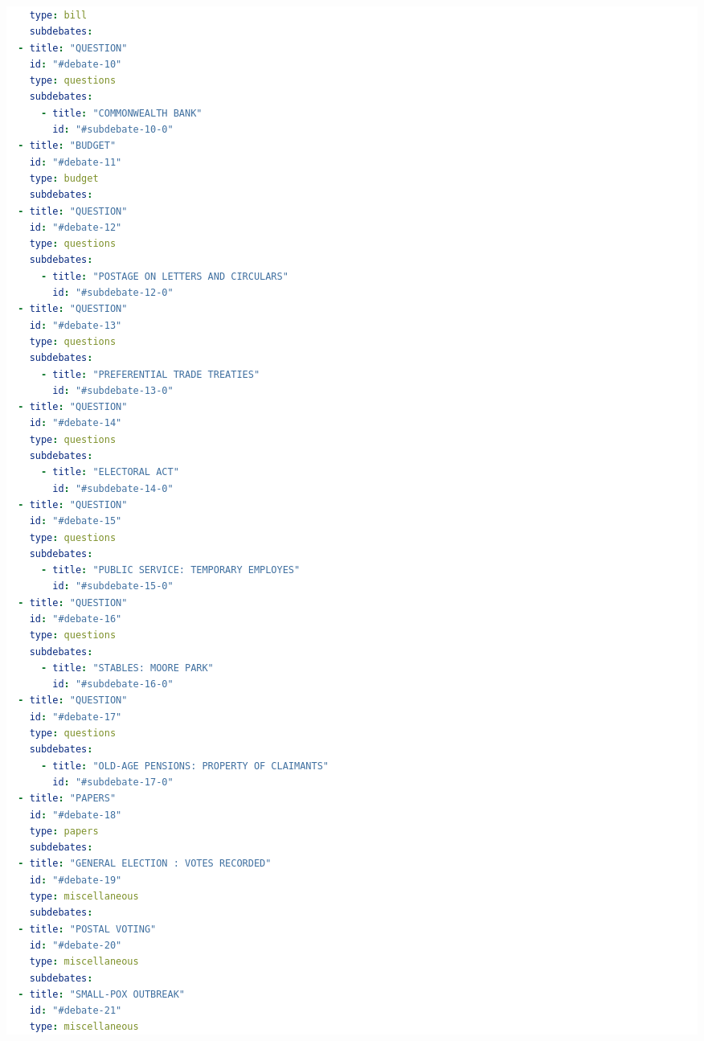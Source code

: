```yaml
    type: bill
    subdebates:
  - title: "QUESTION"
    id: "#debate-10"
    type: questions
    subdebates:
      - title: "COMMONWEALTH BANK"
        id: "#subdebate-10-0"
  - title: "BUDGET"
    id: "#debate-11"
    type: budget
    subdebates:
  - title: "QUESTION"
    id: "#debate-12"
    type: questions
    subdebates:
      - title: "POSTAGE ON LETTERS AND CIRCULARS"
        id: "#subdebate-12-0"
  - title: "QUESTION"
    id: "#debate-13"
    type: questions
    subdebates:
      - title: "PREFERENTIAL TRADE TREATIES"
        id: "#subdebate-13-0"
  - title: "QUESTION"
    id: "#debate-14"
    type: questions
    subdebates:
      - title: "ELECTORAL ACT"
        id: "#subdebate-14-0"
  - title: "QUESTION"
    id: "#debate-15"
    type: questions
    subdebates:
      - title: "PUBLIC SERVICE: TEMPORARY EMPLOYES"
        id: "#subdebate-15-0"
  - title: "QUESTION"
    id: "#debate-16"
    type: questions
    subdebates:
      - title: "STABLES: MOORE PARK"
        id: "#subdebate-16-0"
  - title: "QUESTION"
    id: "#debate-17"
    type: questions
    subdebates:
      - title: "OLD-AGE PENSIONS: PROPERTY OF CLAIMANTS"
        id: "#subdebate-17-0"
  - title: "PAPERS"
    id: "#debate-18"
    type: papers
    subdebates:
  - title: "GENERAL ELECTION : VOTES RECORDED"
    id: "#debate-19"
    type: miscellaneous
    subdebates:
  - title: "POSTAL VOTING"
    id: "#debate-20"
    type: miscellaneous
    subdebates:
  - title: "SMALL-POX OUTBREAK"
    id: "#debate-21"
    type: miscellaneous
```